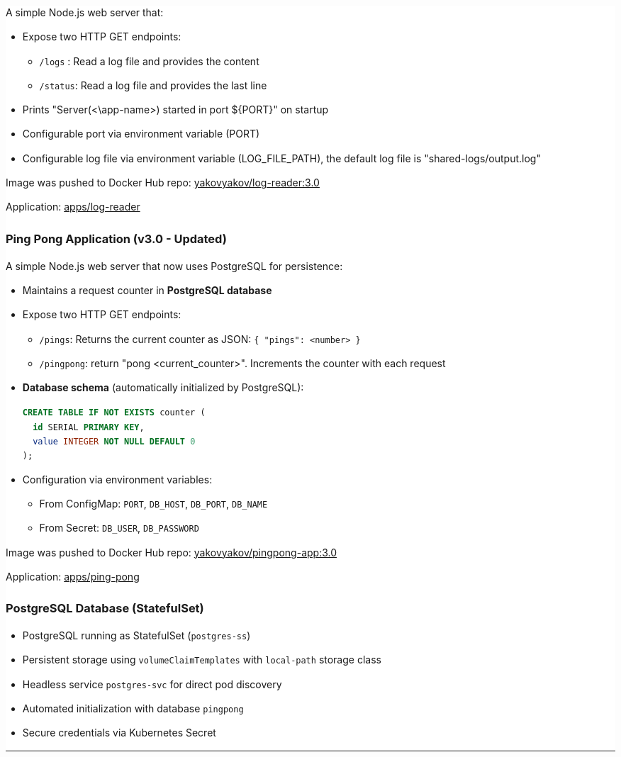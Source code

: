 A simple Node.js web server that:

* Expose two HTTP GET endpoints:

  * `/logs` : Read a log file and provides the content
  
  * `/status`: Read a log file and provides the last line

* Prints "Server(<\app-name>) started in port ${PORT}" on startup

* Configurable port via environment variable (PORT)

* Configurable log file via environment variable (LOG_FILE_PATH), the default log file is "shared-logs/output.log"

Image was pushed to Docker Hub repo: [yakovyakov/log-reader:3.0](https://hub.docker.com/r/yakovyakov/log-reader/tags?name=3.0)

Application: [apps/log-reader](./apps/log-reader/)

### Ping Pong Application (v3.0 - Updated)

A simple Node.js web server that now uses PostgreSQL for persistence:

* Maintains a request counter in **PostgreSQL database**
* Expose two HTTP GET endpoints:

  * `/pings`: Returns the current counter as JSON: `{ "pings": <number> }`
  
  * `/pingpong`: return "pong <current_counter>". Increments the counter with each request
* **Database schema** (automatically initialized by PostgreSQL):

    ```sql
    CREATE TABLE IF NOT EXISTS counter (
      id SERIAL PRIMARY KEY,
      value INTEGER NOT NULL DEFAULT 0
    );
    ```

* Configuration via environment variables:
  * From ConfigMap: `PORT`, `DB_HOST`, `DB_PORT`, `DB_NAME`

  * From Secret: `DB_USER`, `DB_PASSWORD`

Image was pushed to Docker Hub repo: [yakovyakov/pingpong-app:3.0](https://hub.docker.com/r/yakovyakov/pingpong-app/tags?name=3.0)

Application: [apps/ping-pong](./apps/ping-pong/)

### PostgreSQL Database (StatefulSet)

* PostgreSQL  running as StatefulSet (`postgres-ss`)

* Persistent storage using `volumeClaimTemplates` with `local-path` storage class

* Headless service `postgres-svc` for direct pod discovery

* Automated initialization with database `pingpong`

* Secure credentials via Kubernetes Secret

---
